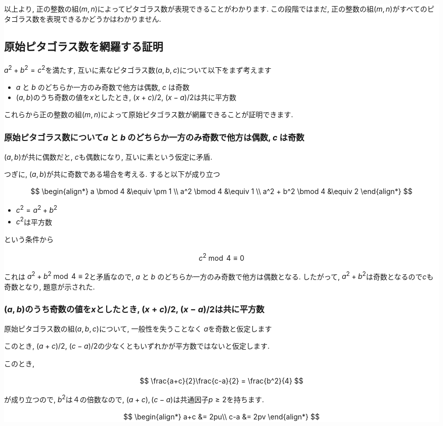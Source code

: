 以上より, 正の整数の組$(m, n)$によってピタゴラス数が表現できることがわかります.
この段階ではまだ, 正の整数の組$(m, n)$がすべてのピタゴラス数を表現できるかどうかはわかりません.

## 原始ピタゴラス数を網羅する証明

$a^2+b^2=c^2$を満たす, 互いに素なピタゴラス数$(a,b,c)$について以下をまず考えます

- $a$ と $b$ のどちらか一方のみ奇数で他方は偶数, $c$ は奇数
- $(a, b)$のうち奇数の値を$x$としたとき, $(x+c)/2$, $(x-a)/2$は共に平方数

これらから正の整数の組$(m, n)$によって原始ピタゴラス数が網羅できることが証明できます.

### 原始ピタゴラス数について$a$ と $b$ のどちらか一方のみ奇数で他方は偶数, $c$ は奇数

$(a, b)$が共に偶数だと, $c$も偶数になり, 互いに素という仮定に矛盾.

つぎに, $(a, b)$が共に奇数である場合を考える. すると以下が成り立つ

$$
\begin{align*}
a \bmod 4 &\equiv \pm 1 \\
a^2 \bmod 4 &\equiv 1 \\
a^2 + b^2 \bmod 4 &\equiv 2 
\end{align*}
$$

- $c^2 = a^2 + b^2$
- $c^2$は平方数

という条件から

$$
c^2 \bmod 4 \equiv 0
$$

これは $a^2 + b^2 \bmod 4 \equiv 2$と矛盾なので, $a$ と $b$ のどちらか一方のみ奇数で他方は偶数となる.
したがって, $a^2 + b^2$は奇数となるので$c$も奇数となり, 題意が示された.


### $(a, b)$のうち奇数の値を$x$としたとき, $(x+c)/2$, $(x-a)/2$は共に平方数

原始ピタゴラス数の組$(a, b, c)$について, 一般性を失うことなく $a$を奇数と仮定します

このとき, $(a+c)/2$, $(c-a)/2$の少なくともいずれかが平方数ではないと仮定します.

このとき,

$$
\frac{a+c}{2}\frac{c-a}{2} = \frac{b^2}{4}
$$

が成り立つので, $b^2$は４の倍数なので, $(a+c), (c-a)$は共通因子$p\geq 2$を持ちます.

$$
\begin{align*}
a+c &= 2pu\\
c-a &= 2pv
\end{align*}
$$
